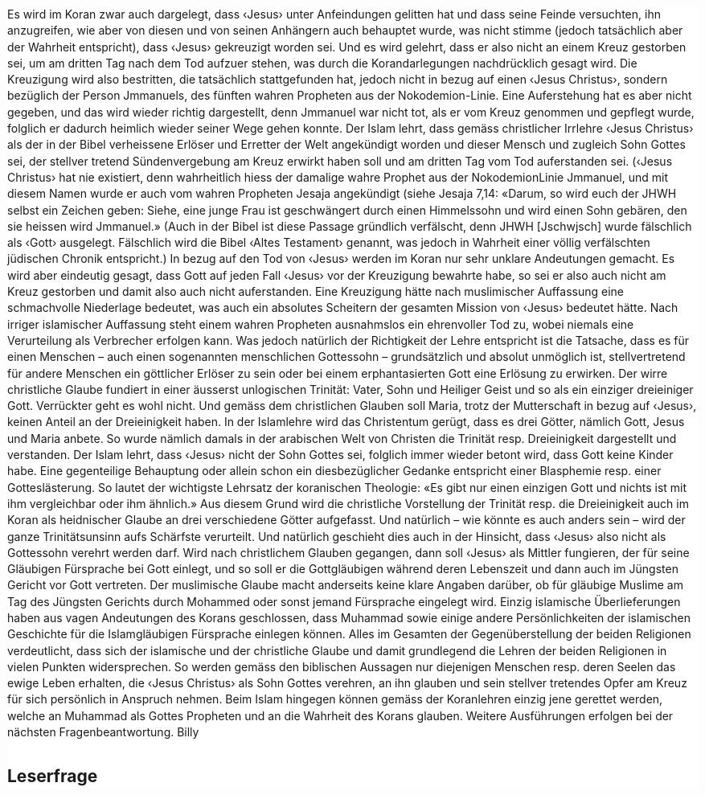 Es wird im Koran zwar auch dargelegt, dass ‹Jesus› unter Anfeindungen gelitten hat und dass seine Feinde versuchten, ihn anzugreifen, wie aber von diesen und von seinen Anhängern auch behauptet wurde, was nicht stimme (jedoch tatsächlich aber der Wahrheit entspricht), dass ‹Jesus› gekreuzigt worden sei. Und es wird gelehrt, dass er also nicht an einem Kreuz gestorben sei, um am dritten Tag nach dem Tod aufzuer stehen, was durch die Korandarlegungen nachdrücklich gesagt wird. Die Kreuzigung wird also bestritten, die tatsächlich stattgefunden hat, jedoch nicht in bezug auf einen ‹Jesus Christus›, sondern bezüglich der Person Jmmanuels, des fünften wahren Propheten aus der Nokodemion-Linie. Eine Auferstehung hat es aber nicht gegeben, und das wird wieder richtig dargestellt, denn Jmmanuel war nicht tot, als er vom Kreuz genommen und gepflegt wurde, folglich er dadurch heimlich wieder seiner Wege gehen konnte.
Der Islam lehrt, dass gemäss christlicher Irrlehre ‹Jesus Christus› als der in der Bibel verheissene Erlöser und Erretter der Welt angekündigt worden und dieser Mensch und zugleich Sohn Gottes sei, der stellver tretend Sündenvergebung am Kreuz erwirkt haben soll und am dritten Tag vom Tod auferstanden sei.
(‹Jesus Christus› hat nie existiert, denn wahrheitlich hiess der damalige wahre Prophet aus der NokodemionLinie Jmmanuel, und mit diesem Namen wurde er auch vom wahren Propheten Jesaja angekündigt (siehe Jesaja 7,14: «Darum, so wird euch der JHWH selbst ein Zeichen geben: Siehe, eine junge Frau ist geschwängert durch einen Himmelssohn und wird einen Sohn gebären, den sie heissen wird Jmmanuel.» (Auch in der Bibel ist diese Passage gründlich verfälscht, denn JHWH [Jschwjsch] wurde fälschlich als ‹Gott› ausgelegt. Fälschlich wird die Bibel ‹Altes Testament› genannt, was jedoch in Wahrheit einer völlig verfälschten jüdischen Chronik entspricht.) In bezug auf den Tod von ‹Jesus› werden im Koran nur sehr unklare Andeutungen gemacht. Es wird aber eindeutig gesagt, dass Gott auf jeden Fall ‹Jesus› vor der Kreuzigung bewahrte habe, so sei er also auch nicht am Kreuz gestorben und damit also auch nicht auferstanden. Eine Kreuzigung hätte nach muslimischer Auffassung eine schmachvolle Niederlage bedeutet, was auch ein absolutes Scheitern der gesamten Mission von ‹Jesus› bedeutet hätte. Nach irriger islamischer Auffassung steht einem wahren Propheten ausnahmslos ein ehrenvoller Tod zu, wobei niemals eine Verurteilung als Verbrecher erfolgen kann. Was jedoch natürlich der Richtigkeit der Lehre entspricht ist die Tatsache, dass es für einen Menschen – auch einen sogenannten menschlichen Gottessohn – grundsätzlich und absolut unmöglich ist, stellvertretend für andere Menschen ein göttlicher Erlöser zu sein oder bei einem erphantasierten Gott eine Erlösung zu erwirken. Der wirre christliche Glaube fundiert in einer äusserst unlogischen Trinität: Vater, Sohn und Heiliger Geist und so als ein einziger dreieiniger Gott. Verrückter geht es wohl nicht. Und gemäss dem christlichen Glauben soll Maria, trotz der Mutterschaft in bezug auf ‹Jesus›, keinen Anteil an der Dreieinigkeit haben. In der Islamlehre wird das Christentum gerügt, dass es drei Götter, nämlich Gott, Jesus und Maria anbete.
So wurde nämlich damals in der arabischen Welt von Christen die Trinität resp. Dreieinigkeit dargestellt und verstanden. Der Islam lehrt, dass ‹Jesus› nicht der Sohn Gottes sei, folglich immer wieder betont wird, dass Gott keine Kinder habe. Eine gegenteilige Behauptung oder allein schon ein diesbezüglicher Gedanke entspricht einer Blasphemie resp. einer Gotteslästerung. So lautet der wichtigste Lehrsatz der koranischen Theologie: «Es gibt nur einen einzigen Gott und nichts ist mit ihm vergleichbar oder ihm ähnlich.» Aus diesem Grund wird die christliche Vorstellung der Trinität resp. die Dreieinigkeit auch im Koran als heidnischer Glaube an drei verschiedene Götter aufgefasst. Und natürlich – wie könnte es auch anders sein – wird der ganze Trinitätsunsinn aufs Schärfste verurteilt. Und natürlich geschieht dies auch in der Hinsicht, dass ‹Jesus› also nicht als Gottessohn verehrt werden darf.
Wird nach christlichem Glauben gegangen, dann soll ‹Jesus› als Mittler fungieren, der für seine Gläubigen Fürsprache bei Gott einlegt, und so soll er die Gottgläubigen während deren Lebenszeit und dann auch im Jüngsten Gericht vor Gott vertreten.
Der muslimische Glaube macht anderseits keine klare Angaben darüber, ob für gläubige Muslime am Tag des Jüngsten Gerichts durch Mohammed oder sonst jemand Fürsprache eingelegt wird. Einzig islamische Überlieferungen haben aus vagen Andeutungen des Korans geschlossen, dass Muhammad sowie einige andere Persönlichkeiten der islamischen Geschichte für die Islamgläubigen Fürsprache einlegen können. Alles im Gesamten der Gegenüberstellung der beiden Religionen verdeutlicht, dass sich der islamische und der christliche Glaube und damit grundlegend die Lehren der beiden Religionen in vielen Punkten widersprechen. So werden gemäss den biblischen Aussagen nur diejenigen Menschen resp. deren Seelen das ewige Leben erhalten, die ‹Jesus Christus› als Sohn Gottes verehren, an ihn glauben und sein stellver tretendes Opfer am Kreuz für sich persönlich in Anspruch nehmen. Beim Islam hingegen können gemäss der Koranlehren einzig jene gerettet werden, welche an Muhammad als Gottes Propheten und an die Wahrheit des Korans glauben. Weitere Ausführungen erfolgen bei der nächsten Fragenbeantwortung.
Billy
## Leserfrage